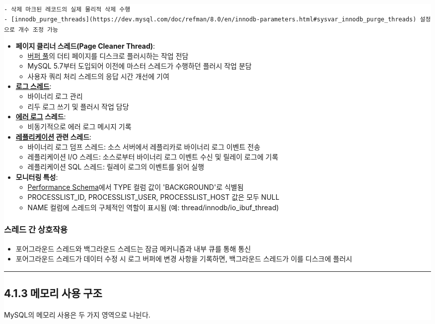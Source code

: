     - 삭제 마크된 레코드의 실제 물리적 삭제 수행
    - [innodb_purge_threads](https://dev.mysql.com/doc/refman/8.0/en/innodb-parameters.html#sysvar_innodb_purge_threads) 설정으로 개수 조정 가능
  - **페이지 클리너 스레드(Page Cleaner Thread)**:
    - [버퍼 풀](https://dev.mysql.com/doc/refman/8.0/en/innodb-buffer-pool.html)의 더티 페이지를 디스크로 플러시하는 작업 전담
    - MySQL 5.7부터 도입되어 이전에 마스터 스레드가 수행하던 플러시 작업 분담
    - 사용자 쿼리 처리 스레드의 응답 시간 개선에 기여
  - **[로그 스레드](https://dev.mysql.com/doc/refman/8.0/en/binary-log.html)**:
    - 바이너리 로그 관리
    - 리두 로그 쓰기 및 플러시 작업 담당
  - **[에러 로그](https://dev.mysql.com/doc/refman/8.0/en/error-log.html) 스레드**:
    - 비동기적으로 에러 로그 메시지 기록
  - **[레플리케이션](https://dev.mysql.com/doc/refman/8.0/en/replication-implementation.html) 관련 스레드**:
    - 바이너리 로그 덤프 스레드: 소스 서버에서 레플리카로 바이너리 로그 이벤트 전송
    - 레플리케이션 I/O 스레드: 소스로부터 바이너리 로그 이벤트 수신 및 릴레이 로그에 기록
    - 레플리케이션 SQL 스레드: 릴레이 로그의 이벤트를 읽어 실행
- **모니터링 특성**:
  - [Performance Schema](https://dev.mysql.com/doc/refman/8.0/en/performance-schema-threads-table.html)에서 TYPE 컬럼 값이 'BACKGROUND'로 식별됨
  - PROCESSLIST_ID, PROCESSLIST_USER, PROCESSLIST_HOST 값은 모두 NULL
  - NAME 컬럼에 스레드의 구체적인 역할이 표시됨 (예: thread/innodb/io_ibuf_thread)

### 스레드 간 상호작용

- 포어그라운드 스레드와 백그라운드 스레드는 잠금 메커니즘과 내부 큐를 통해 통신
- 포어그라운드 스레드가 데이터 수정 시 로그 버퍼에 변경 사항을 기록하면, 백그라운드 스레드가 이를 디스크에 플러시

---

## 4.1.3 메모리 사용 구조

MySQL의 메모리 사용은 두 가지 영역으로 나뉜다.
